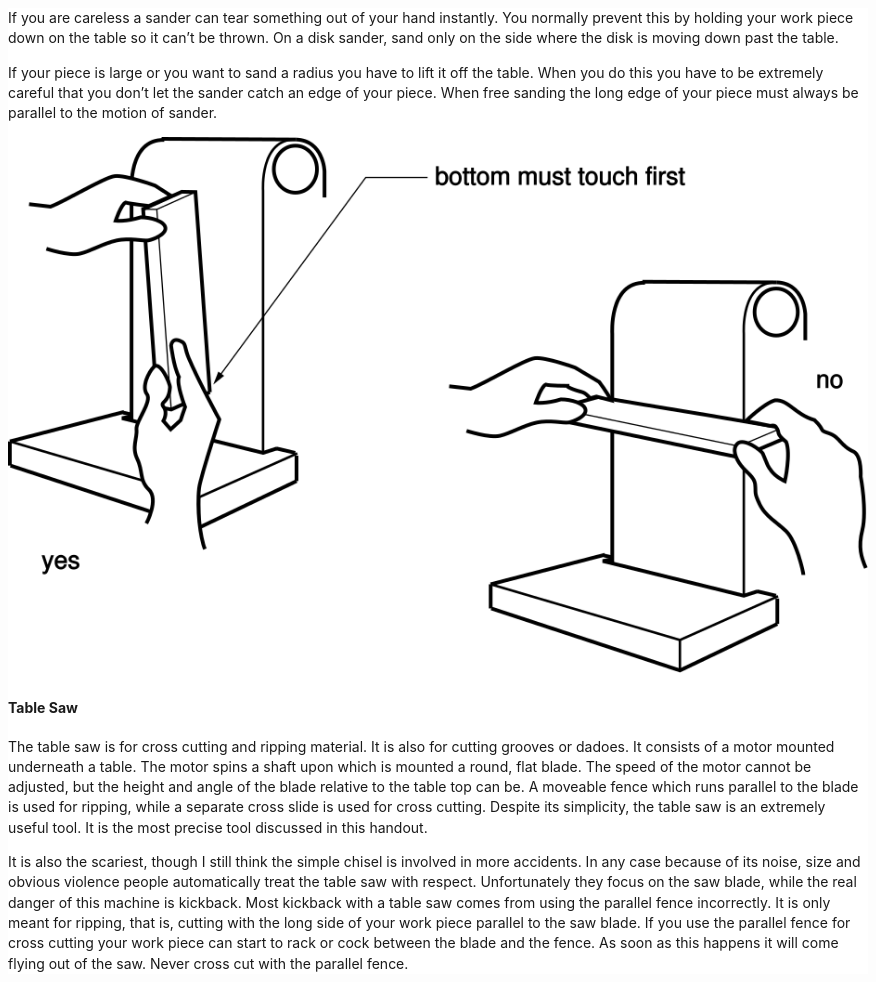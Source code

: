 If you are careless a sander can tear something out of your hand instantly.  You normally prevent this by holding your work piece down on the table so it can’t be thrown.  On a disk sander, sand only on the side where the disk is moving down past the table.  

If your piece is large or you want to sand a radius you have to lift it off the table.  When you do this you have to be extremely careful that you don’t let the sander catch an edge of your piece.  When free sanding the long edge of your piece must always be parallel to the motion of sander.

![](../images/sander.svg)

#### Table Saw

The table saw is for cross cutting and ripping material.  It is also for cutting grooves or dadoes.  It consists of a motor mounted underneath a table.  The motor spins a shaft upon which is mounted a round, flat blade.  The speed of the motor cannot be adjusted, but the height and angle of the blade relative to the table top can be.  A moveable fence which runs parallel to the blade is used for ripping, while a separate cross slide is used for cross cutting.  Despite its simplicity, the table saw is an extremely useful tool.  It is the most precise tool discussed in this handout.  

It is also the scariest, though I still think the simple chisel is involved in more accidents.  In any case because of its noise, size and obvious violence people automatically treat the table saw with respect.  Unfortunately they focus on the saw blade, while the real danger of this machine is kickback.   Most kickback with a table saw comes from using the parallel fence incorrectly.  It is only meant for ripping, that is, cutting with the long side of your work piece parallel to the saw blade.  If you use the parallel fence for cross cutting your work piece can start to rack or cock between the blade and the fence.  As soon as this happens it will come flying out of the saw.  Never cross cut with the parallel fence. 
